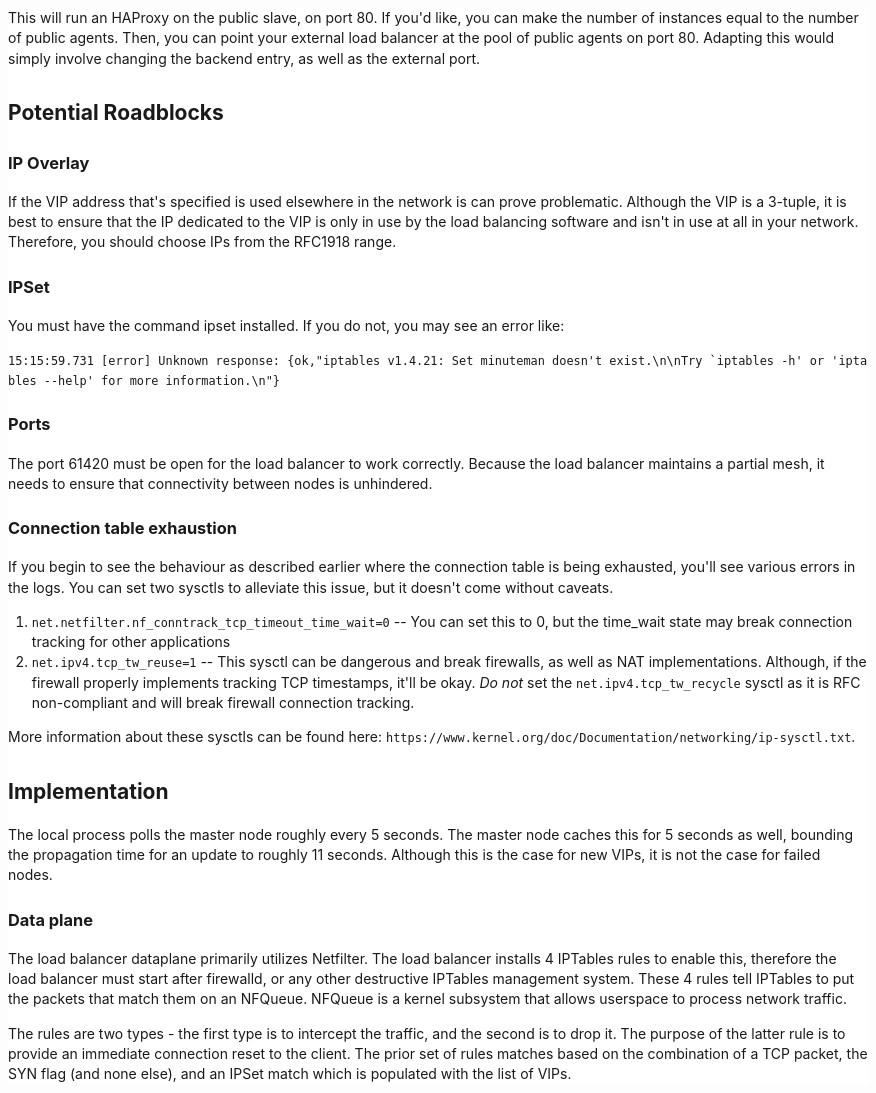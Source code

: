 This will run an HAProxy on the public slave, on port 80. If you'd like, you can make the number of instances equal to the number of public agents. Then, you can point your external load balancer at the pool of public agents on port 80. Adapting this would simply involve changing the backend entry, as well as the external port.

## Potential Roadblocks
### IP Overlay
If the VIP address that's specified is used elsewhere in the network is can prove problematic. Although the VIP is a 3-tuple, it is best to ensure that the IP dedicated to the VIP is only in use by the load balancing software and isn't in use at all in your network. Therefore, you should choose IPs from the RFC1918 range.

### IPSet
You must have the command ipset installed. If you do not, you may see an error like:

```
15:15:59.731 [error] Unknown response: {ok,"iptables v1.4.21: Set minuteman doesn't exist.\n\nTry `iptables -h' or 'iptables --help' for more information.\n"}
```
### Ports
The port 61420 must be open for the load balancer to work correctly. Because the load balancer maintains a partial mesh, it needs to ensure that connectivity between nodes is unhindered.

### Connection table exhaustion
If you begin to see the behaviour as described earlier where the connection table is being exhausted, you'll see various errors in the logs. You can set two sysctls to alleviate this issue, but it doesn't come without caveats.

1. `net.netfilter.nf_conntrack_tcp_timeout_time_wait=0` -- You can set this to 0, but the time_wait state may break connection tracking for other applications
1. `net.ipv4.tcp_tw_reuse=1` -- This sysctl can be dangerous and break firewalls, as well as NAT implementations. Although, if the firewall properly implements tracking TCP timestamps, it'll be okay. *Do not* set the `net.ipv4.tcp_tw_recycle` sysctl as it is RFC non-compliant and will break firewall connection tracking.

More information about these sysctls can be found here: `https://www.kernel.org/doc/Documentation/networking/ip-sysctl.txt`.

## Implementation
The local process polls the master node roughly every 5 seconds. The master node caches this for 5 seconds as well, bounding the propagation time for an update to roughly 11 seconds. Although this is the case for new VIPs, it is not the case for failed nodes.

### Data plane
The load balancer dataplane primarily utilizes Netfilter. The load balancer installs 4 IPTables rules to enable this, therefore the load balancer must start after firewalld, or any other destructive IPTables management system. These 4 rules tell IPTables to put the packets that match them on an NFQueue. NFQueue is a kernel subsystem that allows userspace to process network traffic.

The rules are two types - the first type is to intercept the traffic, and the second is to drop it. The purpose of the latter rule is to provide an immediate connection reset to the client. The prior set of rules matches based on the combination of a TCP packet, the SYN flag (and none else), and an IPSet match which is populated with the list of VIPs.

